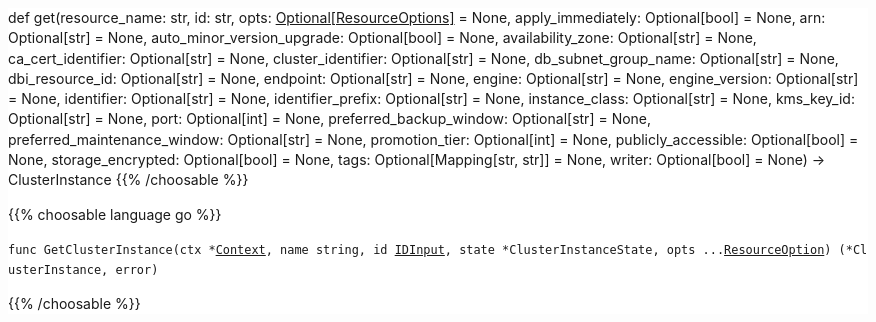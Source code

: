 <span class="k">def </span><span class="nf">get</span><span class="p">(</span><span class="nx">resource_name</span><span class="p">:</span> <span class="nx">str</span><span class="p">, </span><span class="nx">id</span><span class="p">:</span> <span class="nx">str</span><span class="p">, </span><span class="nx">opts</span><span class="p">:</span> <span class="nx"><a href="/docs/reference/pkg/python/pulumi/#pulumi.ResourceOptions">Optional[ResourceOptions]</a></span> = None<span class="p">, </span><span class="nx">apply_immediately</span><span class="p">:</span> <span class="nx">Optional[bool]</span> = None<span class="p">, </span><span class="nx">arn</span><span class="p">:</span> <span class="nx">Optional[str]</span> = None<span class="p">, </span><span class="nx">auto_minor_version_upgrade</span><span class="p">:</span> <span class="nx">Optional[bool]</span> = None<span class="p">, </span><span class="nx">availability_zone</span><span class="p">:</span> <span class="nx">Optional[str]</span> = None<span class="p">, </span><span class="nx">ca_cert_identifier</span><span class="p">:</span> <span class="nx">Optional[str]</span> = None<span class="p">, </span><span class="nx">cluster_identifier</span><span class="p">:</span> <span class="nx">Optional[str]</span> = None<span class="p">, </span><span class="nx">db_subnet_group_name</span><span class="p">:</span> <span class="nx">Optional[str]</span> = None<span class="p">, </span><span class="nx">dbi_resource_id</span><span class="p">:</span> <span class="nx">Optional[str]</span> = None<span class="p">, </span><span class="nx">endpoint</span><span class="p">:</span> <span class="nx">Optional[str]</span> = None<span class="p">, </span><span class="nx">engine</span><span class="p">:</span> <span class="nx">Optional[str]</span> = None<span class="p">, </span><span class="nx">engine_version</span><span class="p">:</span> <span class="nx">Optional[str]</span> = None<span class="p">, </span><span class="nx">identifier</span><span class="p">:</span> <span class="nx">Optional[str]</span> = None<span class="p">, </span><span class="nx">identifier_prefix</span><span class="p">:</span> <span class="nx">Optional[str]</span> = None<span class="p">, </span><span class="nx">instance_class</span><span class="p">:</span> <span class="nx">Optional[str]</span> = None<span class="p">, </span><span class="nx">kms_key_id</span><span class="p">:</span> <span class="nx">Optional[str]</span> = None<span class="p">, </span><span class="nx">port</span><span class="p">:</span> <span class="nx">Optional[int]</span> = None<span class="p">, </span><span class="nx">preferred_backup_window</span><span class="p">:</span> <span class="nx">Optional[str]</span> = None<span class="p">, </span><span class="nx">preferred_maintenance_window</span><span class="p">:</span> <span class="nx">Optional[str]</span> = None<span class="p">, </span><span class="nx">promotion_tier</span><span class="p">:</span> <span class="nx">Optional[int]</span> = None<span class="p">, </span><span class="nx">publicly_accessible</span><span class="p">:</span> <span class="nx">Optional[bool]</span> = None<span class="p">, </span><span class="nx">storage_encrypted</span><span class="p">:</span> <span class="nx">Optional[bool]</span> = None<span class="p">, </span><span class="nx">tags</span><span class="p">:</span> <span class="nx">Optional[Mapping[str, str]]</span> = None<span class="p">, </span><span class="nx">writer</span><span class="p">:</span> <span class="nx">Optional[bool]</span> = None<span class="p">) -&gt;</span> ClusterInstance</code></pre></div>
{{% /choosable %}}

{{% choosable language go %}}
<div class="highlight"><pre class="chroma"><code class="language-go" data-lang="go"><span class="k">func </span>GetClusterInstance<span class="p">(</span><span class="nx">ctx</span><span class="p"> *</span><span class="nx"><a href="https://pkg.go.dev/github.com/pulumi/pulumi/sdk/v3/go/pulumi?tab=doc#Context">Context</a></span><span class="p">, </span><span class="nx">name</span><span class="p"> </span><span class="nx">string</span><span class="p">, </span><span class="nx">id</span><span class="p"> </span><span class="nx"><a href="https://pkg.go.dev/github.com/pulumi/pulumi/sdk/v3/go/pulumi?tab=doc#IDInput">IDInput</a></span><span class="p">, </span><span class="nx">state</span><span class="p"> *</span><span class="nx">ClusterInstanceState</span><span class="p">, </span><span class="nx">opts</span><span class="p"> ...</span><span class="nx"><a href="https://pkg.go.dev/github.com/pulumi/pulumi/sdk/v3/go/pulumi?tab=doc#ResourceOption">ResourceOption</a></span><span class="p">) (*<span class="nx">ClusterInstance</span>, error)</span></code></pre></div>
{{% /choosable %}}
